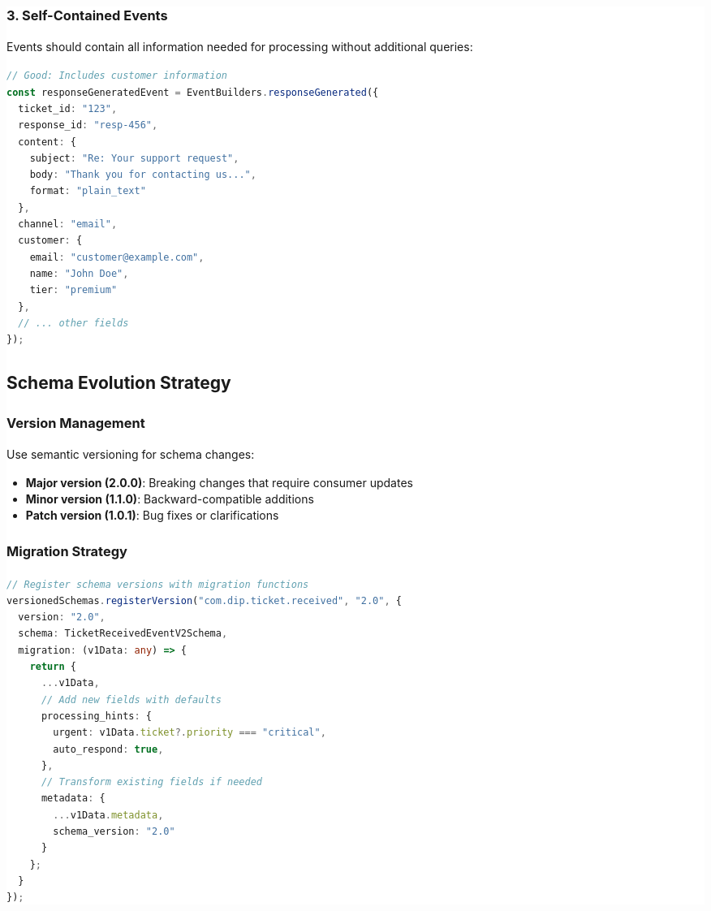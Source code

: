### 3. Self-Contained Events

Events should contain all information needed for processing without additional queries:

```typescript
// Good: Includes customer information
const responseGeneratedEvent = EventBuilders.responseGenerated({
  ticket_id: "123",
  response_id: "resp-456",
  content: {
    subject: "Re: Your support request",
    body: "Thank you for contacting us...",
    format: "plain_text"
  },
  channel: "email",
  customer: {
    email: "customer@example.com",
    name: "John Doe",
    tier: "premium"
  },
  // ... other fields
});
```

## Schema Evolution Strategy

### Version Management

Use semantic versioning for schema changes:

- **Major version (2.0.0)**: Breaking changes that require consumer updates
- **Minor version (1.1.0)**: Backward-compatible additions
- **Patch version (1.0.1)**: Bug fixes or clarifications

### Migration Strategy

```typescript
// Register schema versions with migration functions
versionedSchemas.registerVersion("com.dip.ticket.received", "2.0", {
  version: "2.0",
  schema: TicketReceivedEventV2Schema,
  migration: (v1Data: any) => {
    return {
      ...v1Data,
      // Add new fields with defaults
      processing_hints: {
        urgent: v1Data.ticket?.priority === "critical",
        auto_respond: true,
      },
      // Transform existing fields if needed
      metadata: {
        ...v1Data.metadata,
        schema_version: "2.0"
      }
    };
  }
});
```
